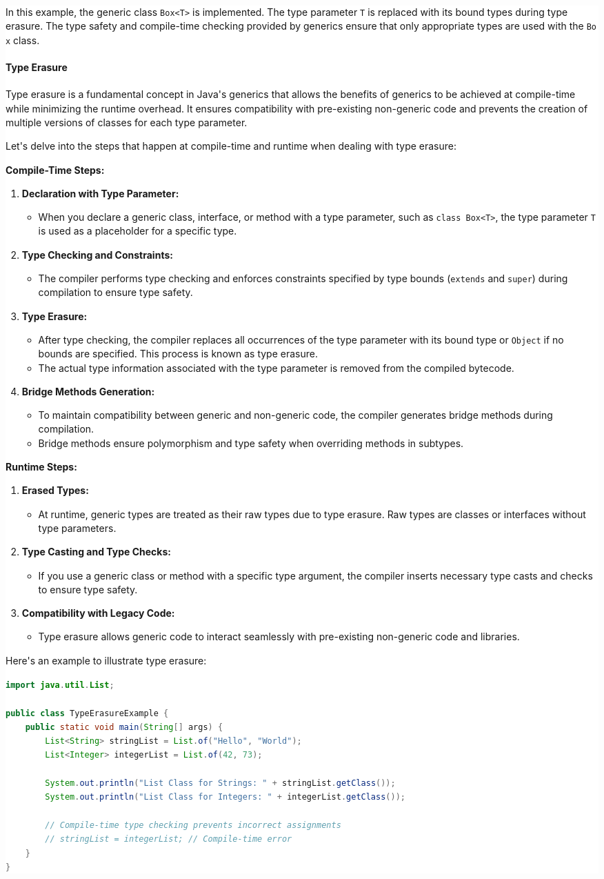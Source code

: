 ```java
```

In this example, the generic class `Box<T>` is implemented. The type parameter `T` is replaced with its bound types during type erasure. The type safety and compile-time checking provided by generics ensure that only appropriate types are used with the `Box` class.

#### Type Erasure

Type erasure is a fundamental concept in Java's generics that allows the benefits of generics to be achieved at compile-time while minimizing the runtime overhead. It ensures compatibility with pre-existing non-generic code and prevents the creation of multiple versions of classes for each type parameter.

Let's delve into the steps that happen at compile-time and runtime when dealing with type erasure:

**Compile-Time Steps:**

1. **Declaration with Type Parameter:**
   - When you declare a generic class, interface, or method with a type parameter, such as `class Box<T>`, the type parameter `T` is used as a placeholder for a specific type.

2. **Type Checking and Constraints:**
   - The compiler performs type checking and enforces constraints specified by type bounds (`extends` and `super`) during compilation to ensure type safety.

3. **Type Erasure:**
   - After type checking, the compiler replaces all occurrences of the type parameter with its bound type or `Object` if no bounds are specified. This process is known as type erasure.
   - The actual type information associated with the type parameter is removed from the compiled bytecode.

4. **Bridge Methods Generation:**
   - To maintain compatibility between generic and non-generic code, the compiler generates bridge methods during compilation.
   - Bridge methods ensure polymorphism and type safety when overriding methods in subtypes.

**Runtime Steps:**

1. **Erased Types:**
   - At runtime, generic types are treated as their raw types due to type erasure. Raw types are classes or interfaces without type parameters.

2. **Type Casting and Type Checks:**
   - If you use a generic class or method with a specific type argument, the compiler inserts necessary type casts and checks to ensure type safety.

3. **Compatibility with Legacy Code:**
   - Type erasure allows generic code to interact seamlessly with pre-existing non-generic code and libraries.

Here's an example to illustrate type erasure:

```java
import java.util.List;

public class TypeErasureExample {
    public static void main(String[] args) {
        List<String> stringList = List.of("Hello", "World");
        List<Integer> integerList = List.of(42, 73);

        System.out.println("List Class for Strings: " + stringList.getClass());
        System.out.println("List Class for Integers: " + integerList.getClass());

        // Compile-time type checking prevents incorrect assignments
        // stringList = integerList; // Compile-time error
    }
}
```
